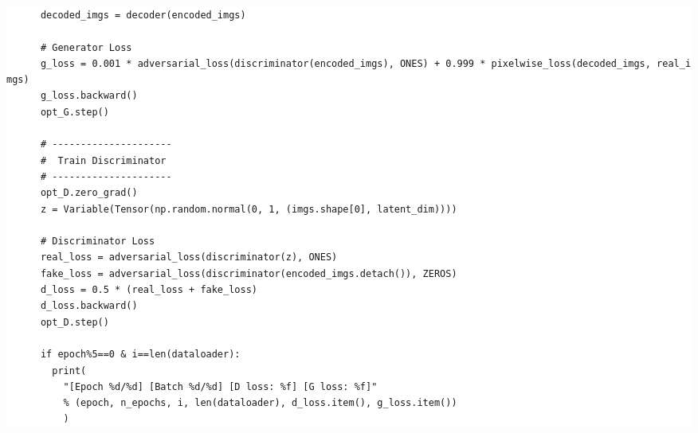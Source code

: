```
      decoded_imgs = decoder(encoded_imgs)

      # Generator Loss
      g_loss = 0.001 * adversarial_loss(discriminator(encoded_imgs), ONES) + 0.999 * pixelwise_loss(decoded_imgs, real_imgs)
      g_loss.backward()
      opt_G.step()

      # ---------------------
      #  Train Discriminator
      # ---------------------
      opt_D.zero_grad()
      z = Variable(Tensor(np.random.normal(0, 1, (imgs.shape[0], latent_dim))))

      # Discriminator Loss
      real_loss = adversarial_loss(discriminator(z), ONES)
      fake_loss = adversarial_loss(discriminator(encoded_imgs.detach()), ZEROS)
      d_loss = 0.5 * (real_loss + fake_loss)
      d_loss.backward()
      opt_D.step()

      if epoch%5==0 & i==len(dataloader):
        print(
          "[Epoch %d/%d] [Batch %d/%d] [D loss: %f] [G loss: %f]"
          % (epoch, n_epochs, i, len(dataloader), d_loss.item(), g_loss.item())
          )
```

